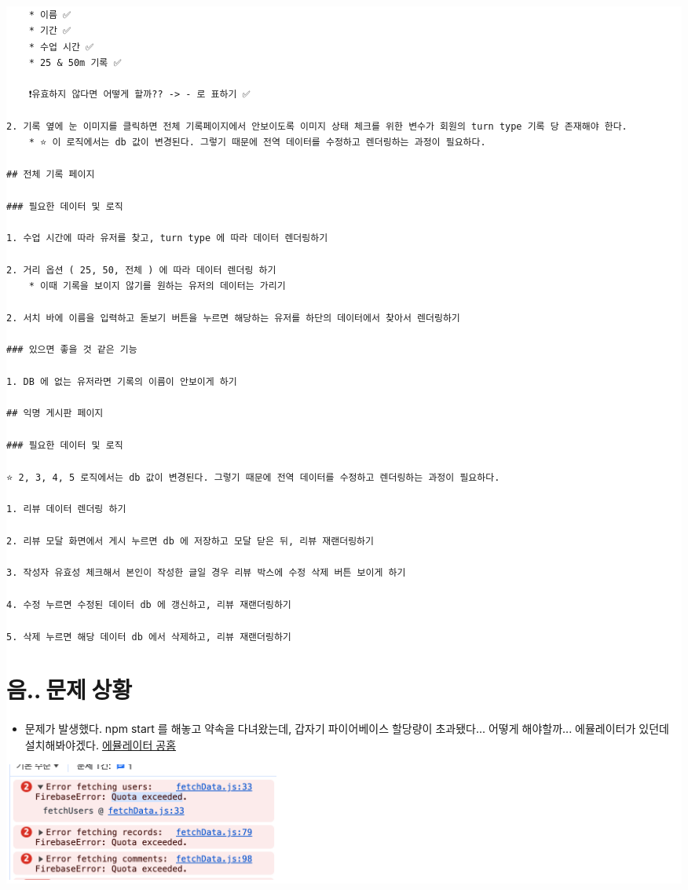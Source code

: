         * 이름 ✅
        * 기간 ✅
        * 수업 시간 ✅
        * 25 & 50m 기록 ✅

        ❗️유효하지 않다면 어떻게 할까?? -> - 로 표하기 ✅

    2. 기록 옆에 눈 이미지를 클릭하면 전체 기록페이지에서 안보이도록 이미지 상태 체크를 위한 변수가 회원의 turn type 기록 당 존재해야 한다.
        * ⭐️ 이 로직에서는 db 값이 변경된다. 그렇기 때문에 전역 데이터를 수정하고 렌더링하는 과정이 필요하다.

    ## 전체 기록 페이지

    ### 필요한 데이터 및 로직

    1. 수업 시간에 따라 유저를 찾고, turn type 에 따라 데이터 렌더링하기

    2. 거리 옵션 ( 25, 50, 전체 ) 에 따라 데이터 렌더링 하기
        * 이때 기록을 보이지 않기를 원하는 유저의 데이터는 가리기

    2. 서치 바에 이름을 입력하고 돋보기 버튼을 누르면 해당하는 유저를 하단의 데이터에서 찾아서 렌더링하기

    ### 있으면 좋을 것 같은 기능

    1. DB 에 없는 유저라면 기록의 이름이 안보이게 하기

    ## 익명 게시판 페이지

    ### 필요한 데이터 및 로직

    ⭐️ 2, 3, 4, 5 로직에서는 db 값이 변경된다. 그렇기 때문에 전역 데이터를 수정하고 렌더링하는 과정이 필요하다.

    1. 리뷰 데이터 렌더링 하기

    2. 리뷰 모달 화면에서 게시 누르면 db 에 저장하고 모달 닫은 뒤, 리뷰 재랜더링하기

    3. 작성자 유효성 체크해서 본인이 작성한 글일 경우 리뷰 박스에 수정 삭제 버튼 보이게 하기

    4. 수정 누르면 수정된 데이터 db 에 갱신하고, 리뷰 재랜더링하기

    5. 삭제 누르면 해당 데이터 db 에서 삭제하고, 리뷰 재랜더링하기

# 음.. 문제 상황

* 문제가 발생했다. npm start 를 해놓고 약속을 다녀왔는데, 갑자기 파이어베이스 할당량이 초과됐다... 어떻게 해야할까... 에뮬레이터가 있던데 설치해봐야겠다. [에뮬레이터 공홈](https://cloud.google.com/firestore/docs/emulator?hl=ko)
<p><img src="img/31.png"  width="40%"></p>